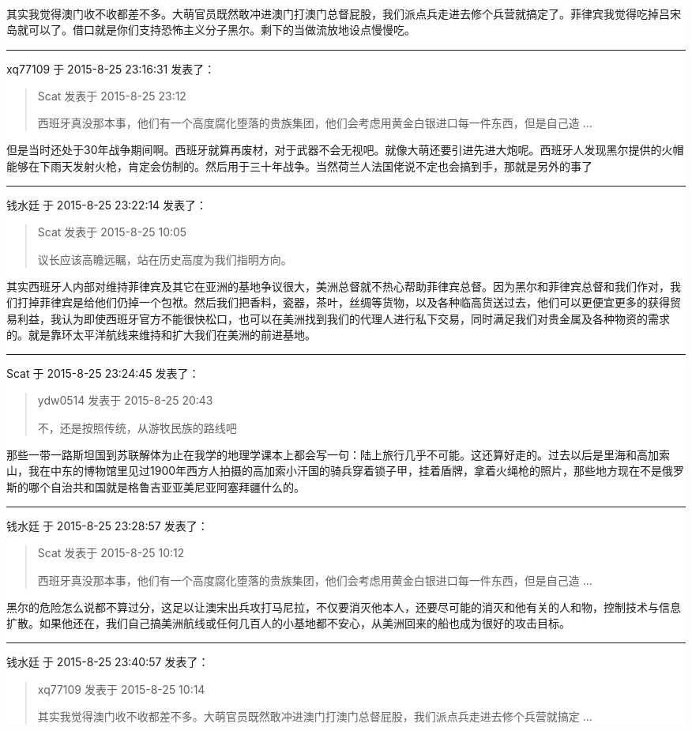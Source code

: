

其实我觉得澳门收不收都差不多。大萌官员既然敢冲进澳门打澳门总督屁股，我们派点兵走进去修个兵营就搞定了。菲律宾我觉得吃掉吕宋岛就可以了。借口就是你们支持恐怖主义分子黑尔。剩下的当做流放地设点慢慢吃。

---------

xq77109 于 2015-8-25 23:16:31 发表了：

> Scat 发表于 2015-8-25 23:12
> 
> 西班牙真没那本事，他们有一个高度腐化堕落的贵族集团，他们会考虑用黄金白银进口每一件东西，但是自己造 ...



但是当时还处于30年战争期间啊。西班牙就算再废材，对于武器不会无视吧。就像大萌还要引进先进大炮呢。西班牙人发现黑尔提供的火帽能够在下雨天发射火枪，肯定会仿制的。然后用于三十年战争。当然荷兰人法国佬说不定也会搞到手，那就是另外的事了

---------

钱水廷 于 2015-8-25 23:22:14 发表了：

> Scat 发表于 2015-8-25 10:05
> 
> 议长应该高瞻远瞩，站在历史高度为我们指明方向。



其实西班牙人内部对维持菲律宾及其它在亚洲的基地争议很大，美洲总督就不热心帮助菲律宾总督。因为黑尔和菲律宾总督和我们作对，我们打掉菲律宾是给他们仍掉一个包袱。然后我们把香料，瓷器，茶叶，丝绸等货物，以及各种临高货送过去，他们可以更便宜更多的获得贸易利益，我认为即使西班牙官方不能很快松口，也可以在美洲找到我们的代理人进行私下交易，同时满足我们对贵金属及各种物资的需求的。就是靠环太平洋航线来维持和扩大我们在美洲的前进基地。

---------

Scat 于 2015-8-25 23:24:45 发表了：

> ydw0514 发表于 2015-8-25 20:43
> 
> 不，还是按照传统，从游牧民族的路线吧



那些一带一路斯坦国到苏联解体为止在我学的地理学课本上都会写一句：陆上旅行几乎不可能。这还算好走的。过去以后是里海和高加索山，我在中东的博物馆里见过1900年西方人拍摄的高加索小汗国的骑兵穿着锁子甲，挂着盾牌，拿着火绳枪的照片，那些地方现在不是俄罗斯的哪个自治共和国就是格鲁吉亚亚美尼亚阿塞拜疆什么的。

---------

钱水廷 于 2015-8-25 23:28:57 发表了：

> Scat 发表于 2015-8-25 10:12
> 
> 西班牙真没那本事，他们有一个高度腐化堕落的贵族集团，他们会考虑用黄金白银进口每一件东西，但是自己造 ...



黑尔的危险怎么说都不算过分，这足以让澳宋出兵攻打马尼拉，不仅要消灭他本人，还要尽可能的消灭和他有关的人和物，控制技术与信息扩散。如果他还在，我们自己搞美洲航线或任何几百人的小基地都不安心，从美洲回来的船也成为很好的攻击目标。

---------

钱水廷 于 2015-8-25 23:40:57 发表了：

> xq77109 发表于 2015-8-25 10:14
> 
> 其实我觉得澳门收不收都差不多。大萌官员既然敢冲进澳门打澳门总督屁股，我们派点兵走进去修个兵营就搞定 ...
